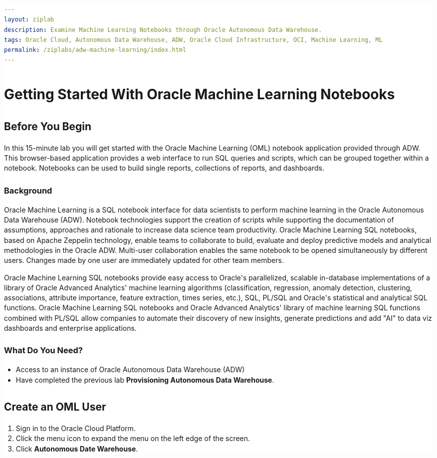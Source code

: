 ```yaml
---
layout: ziplab
description: Examine Machine Learning Notebooks through Oracle Autonomous Data Warehouse.
tags: Oracle Cloud, Autonomous Data Warehouse, ADW, Oracle Cloud Infrastructure, OCI, Machine Learning, ML
permalink: /ziplabs/adw-machine-learning/index.html
---
```

# Getting Started With Oracle Machine Learning Notebooks #

## Before You Begin ##
In this 15-minute lab you will get started with the Oracle Machine Learning (OML) notebook application provided through ADW. This browser-based application provides a web interface to run SQL queries and scripts, which can be grouped together within a notebook. Notebooks can be used to build single reports, collections of reports, and dashboards.

### Background ###
Oracle Machine Learning is a SQL notebook interface for data scientists to perform machine learning in the Oracle Autonomous Data Warehouse (ADW). Notebook technologies support the creation of scripts while supporting the documentation of assumptions, approaches and rationale to increase data science team productivity. Oracle Machine Learning SQL notebooks, based on Apache Zeppelin technology, enable teams to collaborate to build, evaluate and deploy predictive models and analytical methodologies in the Oracle ADW. Multi-user collaboration enables the same notebook to be opened simultaneously by different users. Changes made by one user are immediately updated for other team members.

Oracle Machine Learning SQL notebooks provide easy access to Oracle's parallelized, scalable in-database implementations of a library of Oracle Advanced Analytics' machine learning algorithms (classification, regression, anomaly detection, clustering, associations, attribute importance, feature extraction, times series, etc.), SQL, PL/SQL and Oracle's statistical and analytical SQL functions. Oracle Machine Learning SQL notebooks and Oracle Advanced Analytics' library of machine learning SQL functions combined with PL/SQL allow companies to automate their discovery of new insights, generate predictions and add "AI" to data viz dashboards and enterprise applications.


### What Do You Need? ###
* Access to an instance of Oracle Autonomous Data Warehouse (ADW)
* Have completed the previous lab **Provisioning Autonomous Data Warehouse**.


## Create an OML User ##
1. Sign in to the Oracle Cloud Platform. 
2. Click the menu icon to expand the menu on the left edge of the screen.
3. Click **Autonomous Date Warehouse**.
